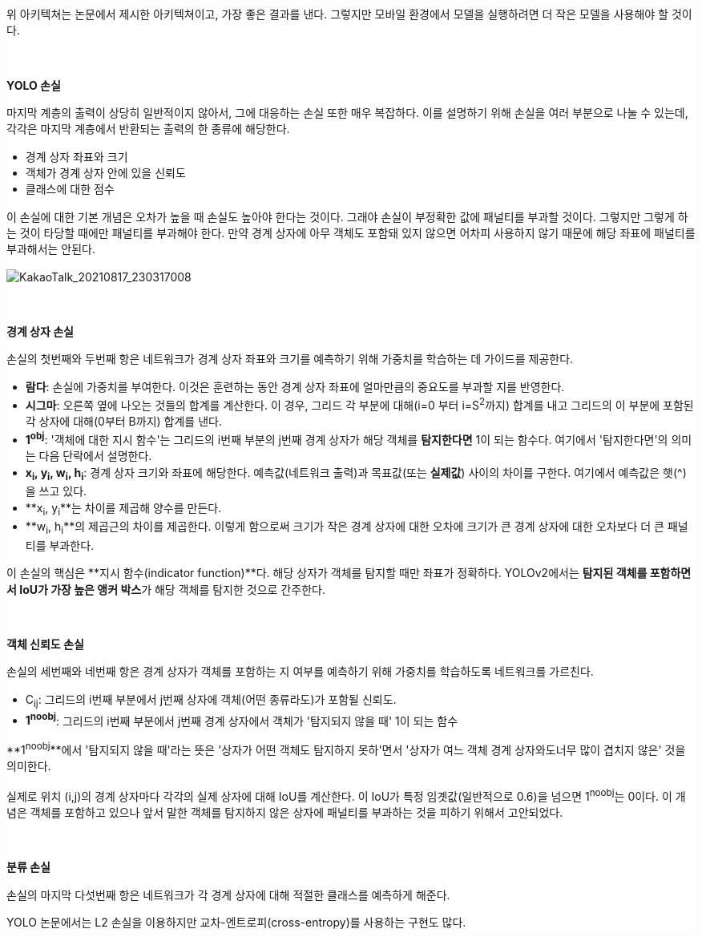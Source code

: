 위 아키텍쳐는 논문에서 제시한 아키텍쳐이고, 가장 좋은 결과를 낸다. 그렇지만 모바일 환경에서 모델을 실행하려면 더 작은 모델을 사용해야 할 것이다. 

<br>

**YOLO 손실**

마지막 계층의 출력이 상당히 일반적이지 않아서, 그에 대응하는 손실 또한 매우 복잡하다. 이를 설명하기 위해 손실을 여러 부분으로 나눌 수 있는데, 각각은 마지막 계층에서 반환되는 출력의 한 종류에 해당한다. 

- 경계 상자 좌표와 크기
- 객체가 경계 상자 안에 있을 신뢰도
- 클래스에 대한 점수

이 손실에 대한 기본 개념은 오차가 높을 때 손실도 높아야 한다는 것이다. 그래야 손실이 부정확한 값에 패널티를 부과할 것이다. 그렇지만 그렇게 하는 것이 타당할 때에만 패널티를 부과해야 한다. 만약 경계 상자에 아무 객체도 포함돼 있지 않으면 어차피 사용하지 않기 때문에 해당 좌표에 패널티를 부과해서는 안된다. 

![KakaoTalk_20210817_230317008](https://user-images.githubusercontent.com/70505378/129747925-4acfb0f2-02f4-4a0e-830e-94cab0c13ea8.png)

<br>

**경계 상자 손실**

손실의 첫번째와 두번째 항은 네트워크가 경계 상자 좌표와 크기를 예측하기 위해 가중치를 학습하는 데 가이드를 제공한다. 

- **람다**: 손실에 가중치를 부여한다. 이것은 훈련하는 동안 경계 상자 좌표에 얼마만큼의 중요도를 부과할 지를 반영한다. 
- **시그마**: 오른쪽 옆에 나오는 것들의 합계를 계산한다. 이 경우, 그리드 각 부분에 대해(i=0 부터 i=S<sup>2</sup>까지) 합계를 내고 그리드의 이 부분에 포함된 각 상자에 대해(0부터 B까지) 합계를 낸다. 
- **1<sup>obj</sup>**: '객체에 대한 지시 함수'는 그리드의 i번째 부분의 j번째 경계 상자가 해당 객체를 **탐지한다면** 1이 되는 함수다. 여기에서 '탐지한다면'의 의미는 다음 단락에서 설명한다. 
- **x<sub>i</sub>, y<sub>i</sub>, w<sub>i</sub>, h<sub>i</sub>**: 경계 상자 크기와 좌표에 해당한다. 예측값(네트워크 출력)과 목표값(또는 **실제값**) 사이의 차이를 구한다. 여기에서 예측값은 햇(^)을 쓰고 있다. 
- **x<sub>i</sub>, y<sub>i</sub>**는 차이를 제곱해 양수를 만든다. 
- **w<sub>i</sub>, h<sub>i</sub>**의 제곱근의 차이를 제곱한다. 이렇게 함으로써 크기가 작은 경계 상자에 대한 오차에 크기가 큰 경계 상자에 대한 오차보다 더 큰 패널티를 부과한다. 

이 손실의 핵심은 **지시 함수(indicator function)**다. 해당 상자가 객체를 탐지할 때만 좌표가 정확하다. YOLOv2에서는 **탐지된 객체를 포함하면서 IoU가 가장 높은 앵커 박스**가 해당 객체를 탐지한 것으로 간주한다. 

<br>

**객체 신뢰도 손실**

손실의 세번째와 네번째 항은 경계 상자가 객체를 포함하는 지 여부를 예측하기 위해 가중치를 학습하도록 네트워크를 가르친다. 

- C<sub>ij</sub>: 그리드의 i번째 부분에서 j번째 상자에 객체(어떤 종류라도)가 포함될 신뢰도. 
- **1<sup>noobj</sup>**: 그리드의 i번째 부분에서 j번째 경계 상자에서 객체가 '탐지되지 않을 때' 1이 되는 함수

**1<sup>noobj</sup>**에서 '탐지되지 않을 때'라는 뜻은 '상자가 어떤 객체도 탐지하지 못하'면서 '상자가 여느 객체 경계 상자와도너무 많이 겹치지 않은' 것을 의미한다. 

실제로 위치 (i,j)의 경계 상자마다 각각의 실제 상자에 대해 IoU를 계산한다. 이 IoU가 특정 임곗값(일반적으로 0.6)을 넘으면 1<sup>noobj</sup>는 0이다. 이 개념은 객체를 포함하고 있으나 앞서 말한 객체를 탐지하지 않은 상자에 패널티를 부과하는 것을 피하기 위해서 고안되었다. 

<br>

**분류 손실**

손실의 마지막 다섯번째 항은 네트워크가 각 경계 상자에 대해 적절한 클래스를 예측하게 해준다. 

YOLO 논문에서는 L2 손실을 이용하지만 교차-엔트로피(cross-entropy)를 사용하는 구현도 많다. 
